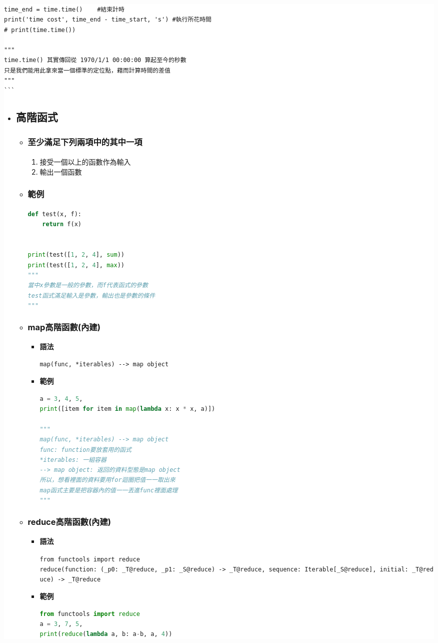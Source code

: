     time_end = time.time()    #結束計時
    print('time cost', time_end - time_start, 's') #執行所花時間
    # print(time.time())

    """
    time.time() 其實傳回從 1970/1/1 00:00:00 算起至今的秒數
    只是我們能用此拿來當一個標準的定位點，藉而計算時間的差值
    """    
    ```

+ ## 高階函式
  + ### 至少滿足下列兩項中的其中一項
    1. 接受一個以上的函數作為輸入
    2. 輸出一個函數
  + ### 範例
    ```python
    def test(x, f):
        return f(x)


    print(test([1, 2, 4], sum))
    print(test([1, 2, 4], max))
    """
    當中x參數是一般的參數，而f代表函式的參數
    test函式滿足輸入是參數，輸出也是參數的條件
    """
    ```

  + ### map高階函數(內建)
    + **語法**
      ```
      map(func, *iterables) --> map object
      ```
    + **範例**
      ```python
      a = 3, 4, 5,
      print([item for item in map(lambda x: x * x, a)])

      """
      map(func, *iterables) --> map object
      func: function要放套用的函式
      *iterables: 一組容器
      --> map object: 返回的資料型態是map object
      所以，想看裡面的資料要用for迴圈把值一一取出來
      map函式主要是把容器內的值一一丟進func裡面處理
      """
      ```

  + ### reduce高階函數(內建)
    + **語法**
      ```
      from functools import reduce
      reduce(function: (_p0: _T@reduce, _p1: _S@reduce) -> _T@reduce, sequence: Iterable[_S@reduce], initial: _T@reduce) -> _T@reduce
      ```
    + **範例**
      ```python
      from functools import reduce
      a = 3, 7, 5,
      print(reduce(lambda a, b: a-b, a, 4))
